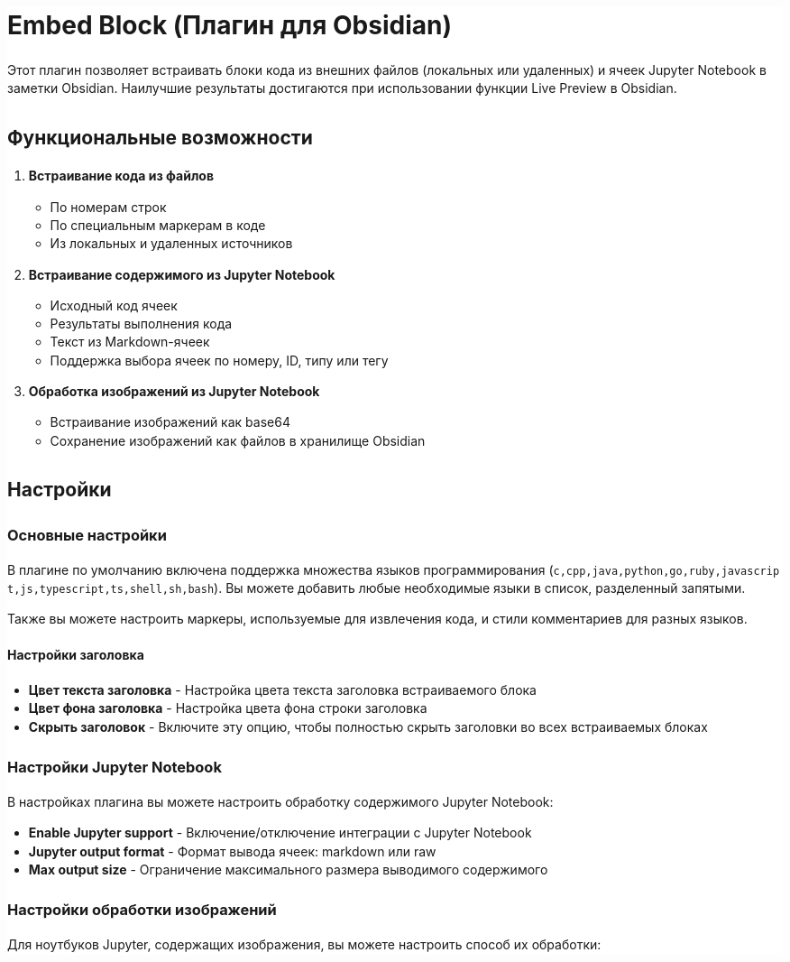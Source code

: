 # Embed Block (Плагин для Obsidian)

Этот плагин позволяет встраивать блоки кода из внешних файлов (локальных или удаленных) и ячеек Jupyter Notebook в заметки Obsidian. Наилучшие результаты достигаются при использовании функции Live Preview в Obsidian.

## Функциональные возможности

1. **Встраивание кода из файлов** 
   - По номерам строк
   - По специальным маркерам в коде
   - Из локальных и удаленных источников

2. **Встраивание содержимого из Jupyter Notebook**
   - Исходный код ячеек
   - Результаты выполнения кода
   - Текст из Markdown-ячеек
   - Поддержка выбора ячеек по номеру, ID, типу или тегу

3. **Обработка изображений из Jupyter Notebook**
   - Встраивание изображений как base64
   - Сохранение изображений как файлов в хранилище Obsidian

## Настройки

### Основные настройки

В плагине по умолчанию включена поддержка множества языков программирования (`c,cpp,java,python,go,ruby,javascript,js,typescript,ts,shell,sh,bash`). Вы можете добавить любые необходимые языки в список, разделенный запятыми.

Также вы можете настроить маркеры, используемые для извлечения кода, и стили комментариев для разных языков.

#### Настройки заголовка

- **Цвет текста заголовка** - Настройка цвета текста заголовка встраиваемого блока
- **Цвет фона заголовка** - Настройка цвета фона строки заголовка
- **Скрыть заголовок** - Включите эту опцию, чтобы полностью скрыть заголовки во всех встраиваемых блоках

### Настройки Jupyter Notebook

В настройках плагина вы можете настроить обработку содержимого Jupyter Notebook:

* **Enable Jupyter support** - Включение/отключение интеграции с Jupyter Notebook
* **Jupyter output format** - Формат вывода ячеек: markdown или raw
* **Max output size** - Ограничение максимального размера выводимого содержимого

### Настройки обработки изображений

Для ноутбуков Jupyter, содержащих изображения, вы можете настроить способ их обработки:
